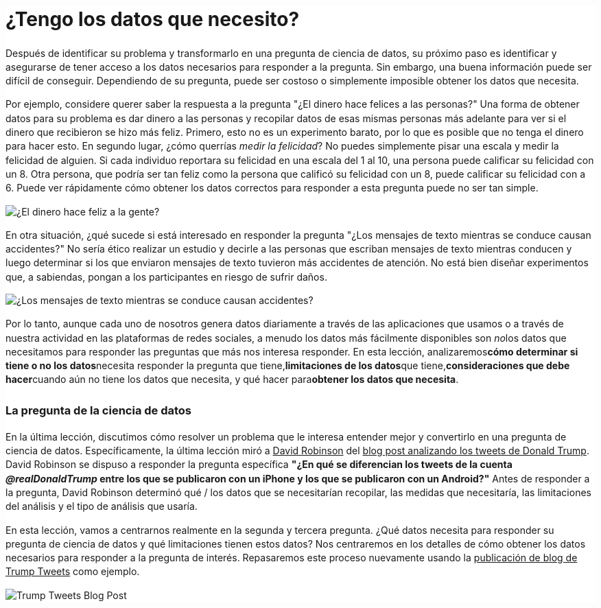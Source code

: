 # ¿Tengo los datos que necesito?

Después de identificar su problema y transformarlo en una pregunta de ciencia de datos, su próximo paso es identificar y asegurarse de tener acceso a los datos necesarios para responder a la pregunta. Sin embargo, una buena información puede ser difícil de conseguir. Dependiendo de su pregunta, puede ser costoso o simplemente imposible obtener los datos que necesita.

Por ejemplo, considere querer saber la respuesta a la pregunta "¿El dinero hace felices a las personas?" Una forma de obtener datos para su problema es dar dinero a las personas y recopilar datos de esas mismas personas más adelante para ver si el dinero que recibieron se hizo más feliz. Primero, esto no es un experimento barato, por lo que es posible que no tenga el dinero para hacer esto. En segundo lugar, ¿cómo querrías *medir la felicidad*? No puedes simplemente pisar una escala y medir la felicidad de alguien. Si cada individuo reportara su felicidad en una escala del 1 al 10, una persona puede calificar su felicidad con un 8. Otra persona, que podría ser tan feliz como la persona que calificó su felicidad con un 8, puede calificar su felicidad con a 6. Puede ver rápidamente cómo obtener los datos correctos para responder a esta pregunta puede no ser tan simple.

![¿El dinero hace feliz a la gente?](images/02_identifying_data/02_dataanalysis_identifying_data-3.png)

En otra situación, ¿qué sucede si está interesado en responder la pregunta "¿Los mensajes de texto mientras se conduce causan accidentes?"  No sería ético realizar un estudio y decirle a las personas que escriban mensajes de texto mientras conducen y luego determinar si los que enviaron mensajes de texto tuvieron más accidentes de atención. No está bien diseñar experimentos que, a sabiendas, pongan a los participantes en riesgo de sufrir daños.

![¿Los mensajes de texto mientras se conduce causan accidentes?](images/02_identifying_data/02_dataanalysis_identifying_data-5.png)

Por lo tanto, aunque cada uno de nosotros genera datos diariamente a través de las aplicaciones que usamos o a través de nuestra actividad en las plataformas de redes sociales, a menudo los datos más fácilmente disponibles son *no*los datos que necesitamos para responder las preguntas que más nos interesa responder. En esta lección, analizaremos**cómo determinar si tiene o no los datos**necesita responder la pregunta que tiene,**limitaciones de los datos**que tiene,**consideraciones que debe hacer**cuando aún no tiene los datos que necesita, y qué hacer para**obtener los datos que necesita**.

### La pregunta de la ciencia de datos

En la última lección, discutimos cómo resolver un problema que le interesa entender mejor y convertirlo en una pregunta de ciencia de datos. Específicamente, la última lección miró a [David Robinson](http://varianceexplained.org/about/) del [blog post analizando los tweets de Donald Trump](http://varianceexplained.org/r/trump-tweets/). David Robinson se dispuso a responder la pregunta específica **"¿En qué se diferencian los tweets de la cuenta _@realDonaldTrump_ entre los que se publicaron con un iPhone y los que se publicaron con un Android?"** Antes de responder a la pregunta, David Robinson determinó qué / los datos que se necesitarían recopilar, las medidas que necesitaría, las limitaciones del análisis y el tipo de análisis que usaría.

En esta lección, vamos a centrarnos realmente en la segunda y tercera pregunta. ¿Qué datos necesita para responder su pregunta de ciencia de datos y qué limitaciones tienen estos datos? Nos centraremos en los detalles de cómo obtener los datos necesarios para responder a la pregunta de interés. Repasaremos este proceso nuevamente usando la [publicación de blog de Trump Tweets](http://varianceexplained.org/r/trump-tweets/) como ejemplo.

![Trump Tweets Blog Post](images/02_identifying_data/02_dataanalysis_identifying_data-9.png)
